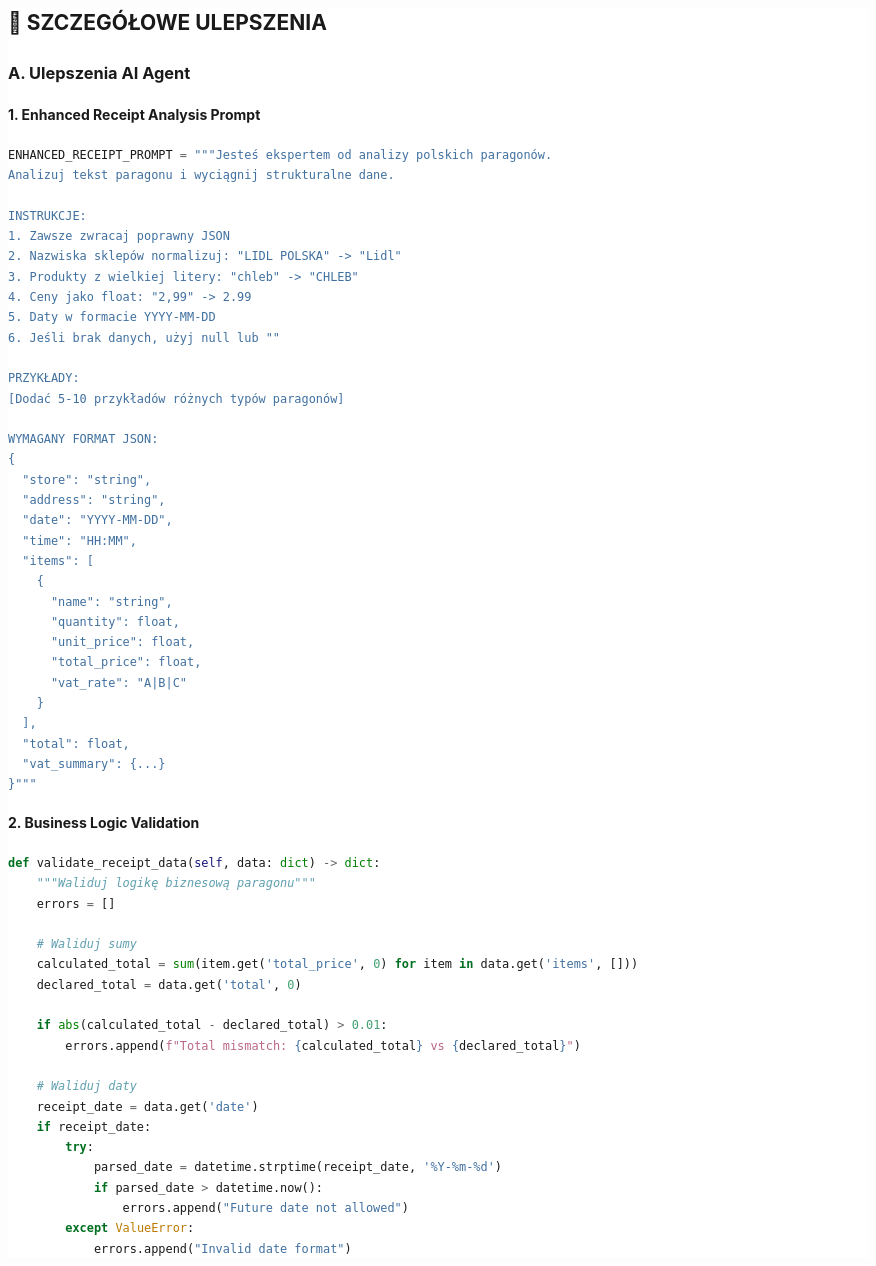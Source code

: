 
## 🔧 SZCZEGÓŁOWE ULEPSZENIA

### **A. Ulepszenia AI Agent**

#### **1. Enhanced Receipt Analysis Prompt**
```python
ENHANCED_RECEIPT_PROMPT = """Jesteś ekspertem od analizy polskich paragonów. 
Analizuj tekst paragonu i wyciągnij strukturalne dane.

INSTRUKCJE:
1. Zawsze zwracaj poprawny JSON
2. Nazwiska sklepów normalizuj: "LIDL POLSKA" -> "Lidl"
3. Produkty z wielkiej litery: "chleb" -> "CHLEB"
4. Ceny jako float: "2,99" -> 2.99
5. Daty w formacie YYYY-MM-DD
6. Jeśli brak danych, użyj null lub ""

PRZYKŁADY:
[Dodać 5-10 przykładów różnych typów paragonów]

WYMAGANY FORMAT JSON:
{
  "store": "string",
  "address": "string", 
  "date": "YYYY-MM-DD",
  "time": "HH:MM",
  "items": [
    {
      "name": "string",
      "quantity": float,
      "unit_price": float,
      "total_price": float,
      "vat_rate": "A|B|C"
    }
  ],
  "total": float,
  "vat_summary": {...}
}"""
```

#### **2. Business Logic Validation**
```python
def validate_receipt_data(self, data: dict) -> dict:
    """Waliduj logikę biznesową paragonu"""
    errors = []
    
    # Waliduj sumy
    calculated_total = sum(item.get('total_price', 0) for item in data.get('items', []))
    declared_total = data.get('total', 0)
    
    if abs(calculated_total - declared_total) > 0.01:
        errors.append(f"Total mismatch: {calculated_total} vs {declared_total}")
    
    # Waliduj daty
    receipt_date = data.get('date')
    if receipt_date:
        try:
            parsed_date = datetime.strptime(receipt_date, '%Y-%m-%d')
            if parsed_date > datetime.now():
                errors.append("Future date not allowed")
        except ValueError:
            errors.append("Invalid date format")
```
